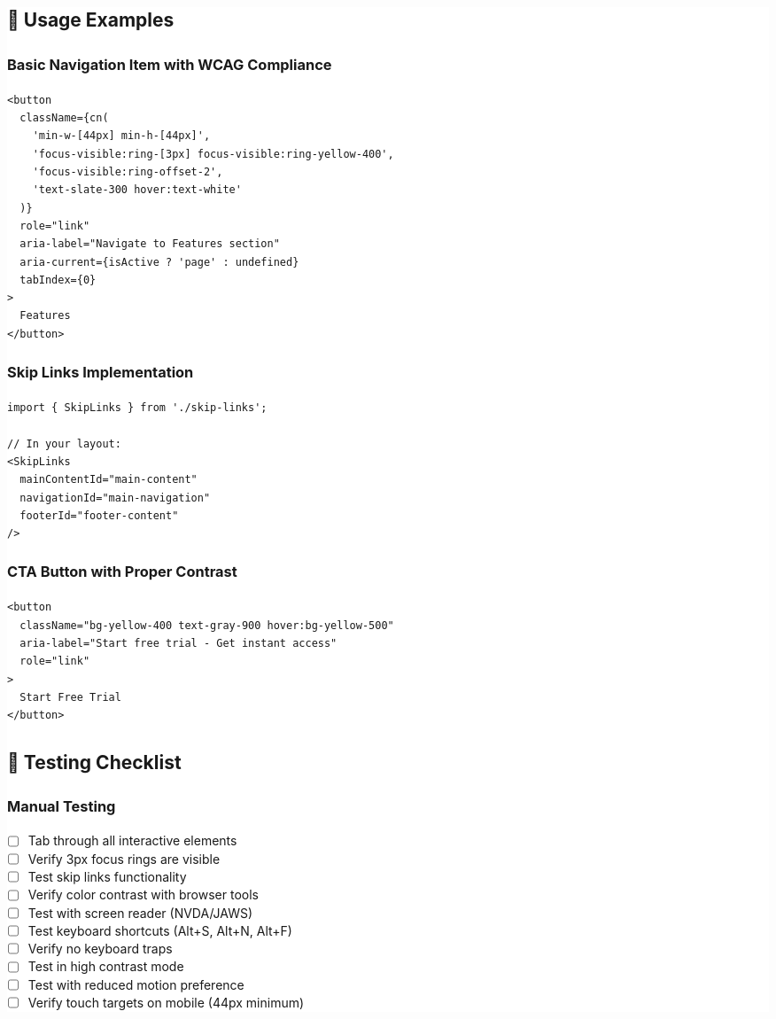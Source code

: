 ## 🔧 Usage Examples

### Basic Navigation Item with WCAG Compliance
```tsx
<button
  className={cn(
    'min-w-[44px] min-h-[44px]',
    'focus-visible:ring-[3px] focus-visible:ring-yellow-400',
    'focus-visible:ring-offset-2',
    'text-slate-300 hover:text-white'
  )}
  role="link"
  aria-label="Navigate to Features section"
  aria-current={isActive ? 'page' : undefined}
  tabIndex={0}
>
  Features
</button>
```

### Skip Links Implementation
```tsx
import { SkipLinks } from './skip-links';

// In your layout:
<SkipLinks 
  mainContentId="main-content"
  navigationId="main-navigation"
  footerId="footer-content"
/>
```

### CTA Button with Proper Contrast
```tsx
<button
  className="bg-yellow-400 text-gray-900 hover:bg-yellow-500"
  aria-label="Start free trial - Get instant access"
  role="link"
>
  Start Free Trial
</button>
```

## 🧪 Testing Checklist

### Manual Testing
- [ ] Tab through all interactive elements
- [ ] Verify 3px focus rings are visible
- [ ] Test skip links functionality
- [ ] Verify color contrast with browser tools
- [ ] Test with screen reader (NVDA/JAWS)
- [ ] Test keyboard shortcuts (Alt+S, Alt+N, Alt+F)
- [ ] Verify no keyboard traps
- [ ] Test in high contrast mode
- [ ] Test with reduced motion preference
- [ ] Verify touch targets on mobile (44px minimum)
